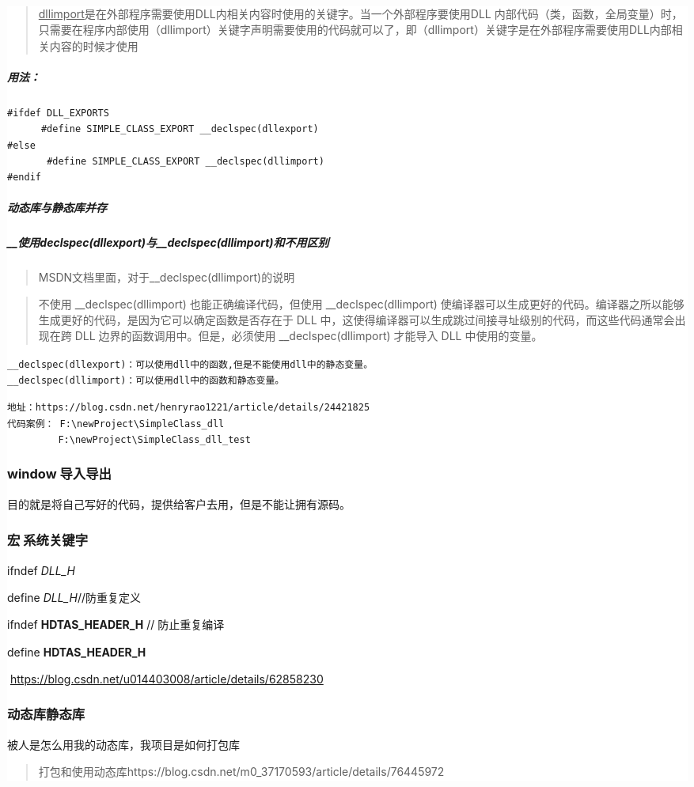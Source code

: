 >   <u>dllimport</u>是在外部程序需要使用DLL内相关内容时使用的关键字。当一个外部程序要使用DLL 内部代码（类，函数，全局变量）时，只需要在程序内部使用（dllimport）关键字声明需要使用的代码就可以了，即（dllimport）关键字是在外部程序需要使用DLL内部相关内容的时候才使用

##### 用法：

~~~shell
#ifdef DLL_EXPORTS 
      #define SIMPLE_CLASS_EXPORT __declspec(dllexport) 
#else 
       #define SIMPLE_CLASS_EXPORT __declspec(dllimport) 
#endif
~~~

##### **动态库与静态库并存**

##### __使用declspec(dllexport)与__declspec(dllimport)和不用区别

> MSDN文档里面，对于__declspec(dllimport)的说明

> 不使用 __declspec(dllimport) 也能正确编译代码，但使用 __declspec(dllimport) 使编译器可以生成更好的代码。编译器之所以能够生成更好的代码，是因为它可以确定函数是否存在于 DLL 中，这使得编译器可以生成跳过间接寻址级别的代码，而这些代码通常会出现在跨 DLL 边界的函数调用中。但是，必须使用 __declspec(dllimport) 才能导入 DLL 中使用的变量。

```
__declspec(dllexport)：可以使用dll中的函数,但是不能使用dll中的静态变量。
__declspec(dllimport)：可以使用dll中的函数和静态变量。
```

~~~shell
地址：https://blog.csdn.net/henryrao1221/article/details/24421825
代码案例： F:\newProject\SimpleClass_dll
		 F:\newProject\SimpleClass_dll_test
~~~

### window 导入导出

目的就是将自己写好的代码，提供给客户去用，但是不能让拥有源码。

### 宏 系统关键字

ifndef _DLL_H_

define _DLL_H_//防重复定义

ifndef __HDTAS_HEADER_H__  // 防止重复编译

define __HDTAS_HEADER_H__

​	<https://blog.csdn.net/u014403008/article/details/62858230>



### 动态库静态库		

被人是怎么用我的动态库，我项目是如何打包库

> 打包和使用动态库https://blog.csdn.net/m0_37170593/article/details/76445972


